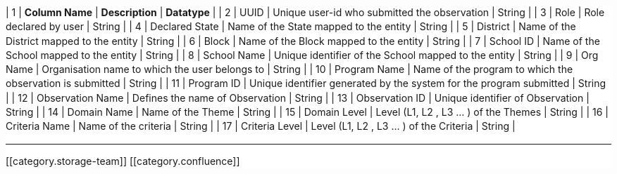| 1 |  **Column Name**  |  **Description**  |  **Datatype**  | 
| 2 | UUID | Unique user-id who submitted the observation | String | 
| 3 | Role | Role declared by user | String | 
| 4 | Declared State | Name of the State mapped to the entity | String | 
| 5 | District | Name of the District mapped to the entity | String | 
| 6 | Block | Name of the Block mapped to the entity | String | 
| 7 | School ID | Name of the School mapped to the entity | String | 
| 8 | School Name | Unique identifier of the School mapped to the entity | String | 
| 9 | Org Name | Organisation name to which the user belongs to | String | 
| 10 | Program Name | Name of the program to which the observation is submitted | String | 
| 11 | Program ID | Unique identifier generated by the system for the program submitted | String | 
| 12 | Observation Name | Defines the name of Observation | String | 
| 13 | Observation ID | Unique identifier of Observation | String | 
| 14 | Domain Name | Name of the Theme | String | 
| 15 | Domain Level | Level (L1, L2 , L3 … ) of the Themes | String | 
| 16 | Criteria Name | Name of the criteria | String | 
| 17 | Criteria Level | Level (L1, L2 , L3 … ) of the Criteria | String | 





*****

[[category.storage-team]] 
[[category.confluence]] 
